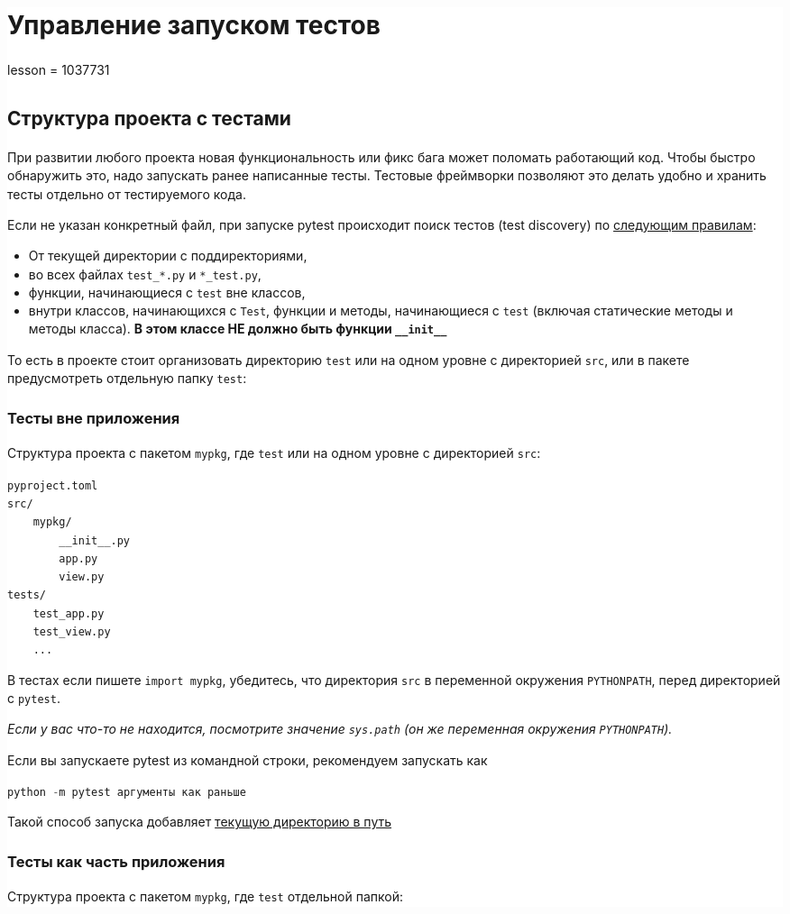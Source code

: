 # Управление запуском тестов

lesson = 1037731

## Структура проекта с тестами

При развитии любого проекта новая функциональность или фикс бага может поломать работающий код. Чтобы быстро обнаружить это, надо запускать ранее написанные тесты. Тестовые фреймворки позволяют это делать удобно и хранить тесты отдельно от тестируемого кода.

Если не указан конкретный файл, при запуске pytest происходит поиск тестов (test discovery) по [следующим правилам](https://docs.pytest.org/en/7.4.x/explanation/goodpractices.html#test-discovery):

* От текущей директории с поддиректориями,
* во всех файлах `test_*.py` и `*_test.py`,
* функции, начинающиеся с `test` вне классов,
* внутри классов, начинающихся с `Test`, функции и методы, начинающиеся с `test` (включая статические методы и методы класса). **В этом классе НЕ должно быть функции `__init__`**

То есть в проекте стоит организовать директорию `test` или на одном уровне с директорией `src`, или в пакете предусмотреть отдельную папку `test`:

### Тесты вне приложения

Структура проекта с пакетом `mypkg`, где `test` или на одном уровне с директорией `src`:
```
pyproject.toml
src/
    mypkg/
        __init__.py
        app.py
        view.py
tests/
    test_app.py
    test_view.py
    ...
```

В тестах если пишете `import mypkg`, убедитесь, что директория `src` в переменной окружения `PYTHONPATH`, перед директорией с `pytest`. 

*Если у вас что-то не находится, посмотрите значение `sys.path` (он же переменная окружения `PYTHONPATH`).*

Если вы запускаете pytest из командной строки, рекомендуем запускать как 
```python
python -m pytest аргументы как раньше
```
Такой способ запуска добавляет [текущую директорию в путь](https://docs.pytest.org/en/7.4.x/explanation/pythonpath.html#pytest-vs-python-m-pytest)

### Тесты как часть приложения

Структура проекта с пакетом `mypkg`, где `test` отдельной папкой:
